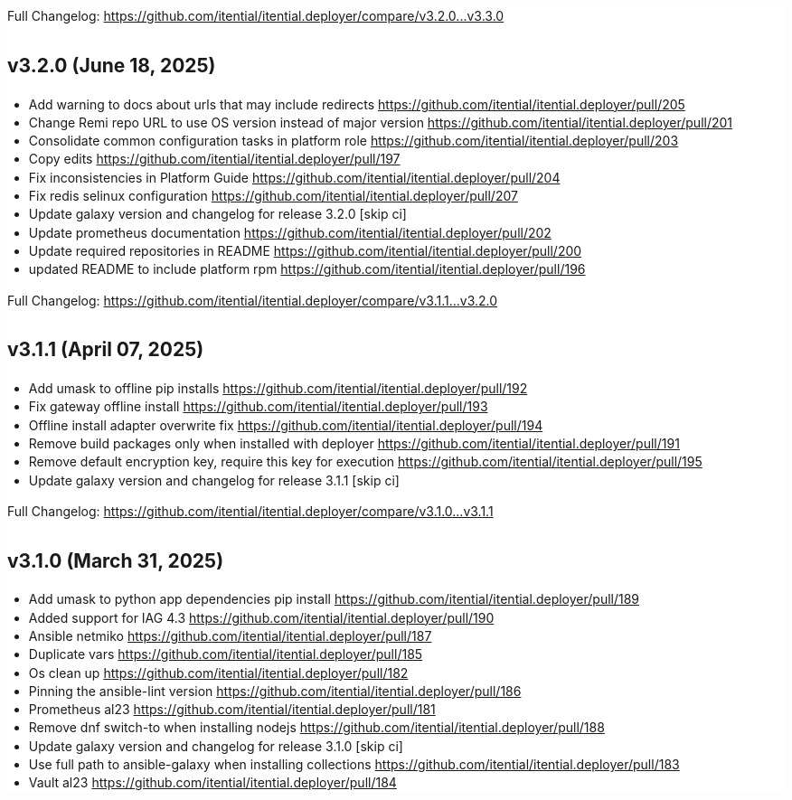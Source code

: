 Full Changelog: https://github.com/itential/itential.deployer/compare/v3.2.0...v3.3.0 


## v3.2.0 (June 18, 2025)

* Add warning to docs about urls that may include redirects  https://github.com/itential/itential.deployer/pull/205
* Change Remi repo URL to use OS version instead of major version  https://github.com/itential/itential.deployer/pull/201
* Consolidate common configuration tasks in platform role  https://github.com/itential/itential.deployer/pull/203
* Copy edits  https://github.com/itential/itential.deployer/pull/197
* Fix inconsistencies in Platform Guide  https://github.com/itential/itential.deployer/pull/204
* Fix redis selinux configuration  https://github.com/itential/itential.deployer/pull/207
* Update galaxy version and changelog for release 3.2.0 [skip ci]
* Update prometheus documentation  https://github.com/itential/itential.deployer/pull/202
* Update required repositories in README  https://github.com/itential/itential.deployer/pull/200
* updated README to include platform rpm  https://github.com/itential/itential.deployer/pull/196

Full Changelog: https://github.com/itential/itential.deployer/compare/v3.1.1...v3.2.0 


## v3.1.1 (April 07, 2025)

* Add umask to offline pip installs  https://github.com/itential/itential.deployer/pull/192
* Fix gateway offline install  https://github.com/itential/itential.deployer/pull/193
* Offline install adapter overwrite fix  https://github.com/itential/itential.deployer/pull/194
* Remove build packages only when installed with deployer  https://github.com/itential/itential.deployer/pull/191
* Remove default encryption key, require this key for execution  https://github.com/itential/itential.deployer/pull/195
* Update galaxy version and changelog for release 3.1.1 [skip ci]

Full Changelog: https://github.com/itential/itential.deployer/compare/v3.1.0...v3.1.1 


## v3.1.0 (March 31, 2025)

* Add umask to python app dependencies pip install  https://github.com/itential/itential.deployer/pull/189
* Added support for IAG 4.3  https://github.com/itential/itential.deployer/pull/190
* Ansible netmiko  https://github.com/itential/itential.deployer/pull/187
* Duplicate vars  https://github.com/itential/itential.deployer/pull/185
* Os clean up  https://github.com/itential/itential.deployer/pull/182
* Pinning the ansible-lint version  https://github.com/itential/itential.deployer/pull/186
* Prometheus al23  https://github.com/itential/itential.deployer/pull/181
* Remove dnf switch-to when installing nodejs  https://github.com/itential/itential.deployer/pull/188
* Update galaxy version and changelog for release 3.1.0 [skip ci]
* Use full path to ansible-galaxy when installing collections  https://github.com/itential/itential.deployer/pull/183
* Vault al23  https://github.com/itential/itential.deployer/pull/184

